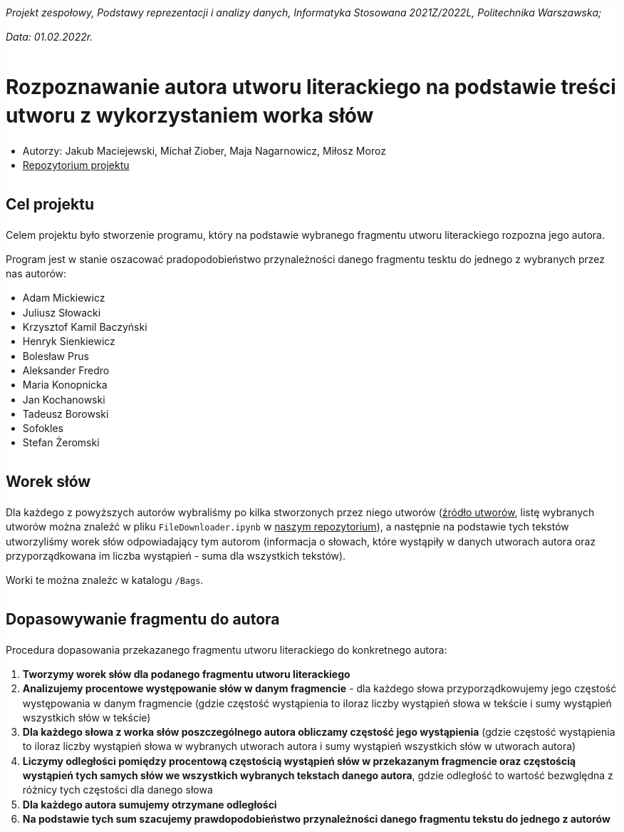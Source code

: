 <i> Projekt zespołowy, Podstawy reprezentacji i analizy danych, Informatyka Stosowana 2021Z/2022L, Politechnika Warszawska;</i>
    
<i>Data: 01.02.2022r.</i>

# Rozpoznawanie autora utworu literackiego na podstawie treści utworu z wykorzystaniem worka słów
* Autorzy: Jakub Maciejewski, Michał Ziober, Maja Nagarnowicz, Miłosz Moroz
* <a href="https://github.com/PiorunPL/ProjektLektury" >Repozytorium projektu</a>

## Cel projektu
Celem projektu było stworzenie programu, który na podstawie wybranego fragmentu utworu literackiego rozpozna jego autora. 

Program jest w stanie oszacować pradopodobieństwo przynależności danego fragmentu tesktu do jednego z wybranych przez nas autorów:
 * Adam Mickiewicz
 * Juliusz Słowacki  
 * Krzysztof Kamil Baczyński  
 * Henryk Sienkiewicz   
 * Bolesław Prus  
 * Aleksander Fredro   
 * Maria Konopnicka
 * Jan Kochanowski   
 * Tadeusz Borowski   
 * Sofokles    
 * Stefan Żeromski
 
 ## Worek słów
 Dla każdego z powyższych autorów wybraliśmy po kilka stworzonych przez niego utworów 
(<a href="https://wolnelektury.pl/" >źródło utworów</a>, listę wybranych utworów można znaleźć w pliku `FileDownloader.ipynb` w  <a href="https://github.com/PiorunPL/ProjektLektury" >naszym repozytorium</a>), a następnie na podstawie tych tekstów utworzyliśmy worek słów odpowiadający tym autorom (informacja o słowach, które wystąpiły w danych utworach autora oraz przyporządkowana im liczba wystąpień - suma dla wszystkich tekstów).

Worki te można znaleźc w katalogu `/Bags`.

## Dopasowywanie fragmentu do autora
Procedura dopasowania przekazanego fragmentu utworu literackiego do konkretnego autora:
1. **Tworzymy worek słów dla podanego fragmentu utworu literackiego**
2. **Analizujemy procentowe występowanie słów w danym fragmencie** - dla każdego słowa przyporządkowujemy jego częstość występowania w danym fragmencie
(gdzie częstość wystąpienia to iloraz liczby wystąpień słowa w tekście i sumy wystąpień wszystkich słów w tekście)
3. **Dla każdego słowa z worka słów poszczególnego autora obliczamy częstość jego wystąpienia**
(gdzie częstość wystąpienia to iloraz liczby wystąpień słowa w wybranych utworach autora i sumy wystąpień wszystkich słów w utworach autora)
4. **Liczymy odległości pomiędzy procentową częstością wystąpień słów w przekazanym fragmencie oraz częstością wystąpień tych samych słów we wszystkich wybranych tekstach danego autora**, gdzie odległość to wartość bezwględna z różnicy tych częstości dla danego słowa
5. **Dla każdego autora sumujemy otrzymane odległości**
6. **Na podstawie tych sum szacujemy prawdopodobieństwo przynależności danego fragmentu tekstu do jednego z autorów**
